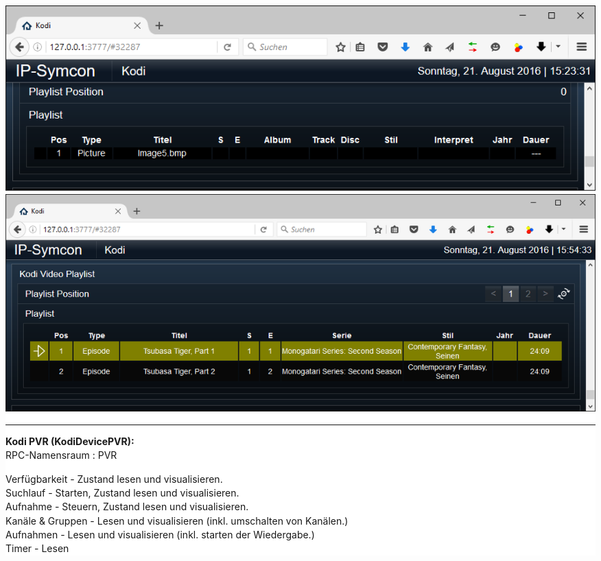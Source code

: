   ![Picture Playlist WebFront](imgs/PicturePlaylist_WF.png)    
  ![Video Playlist WebFront](imgs/VideoPlaylist_WF.png)  

---

 **Kodi PVR (KodiDevicePVR):**  
 RPC-Namensraum : PVR  

 Verfügbarkeit      - Zustand lesen und visualisieren.  
 Suchlauf           - Starten, Zustand lesen und visualisieren.  
 Aufnahme           - Steuern, Zustand lesen und visualisieren.  
 Kanäle & Gruppen   - Lesen und visualisieren (inkl. umschalten von Kanälen.)  
 Aufnahmen          - Lesen und visualisieren (inkl. starten der Wiedergabe.)  
 Timer              - Lesen  